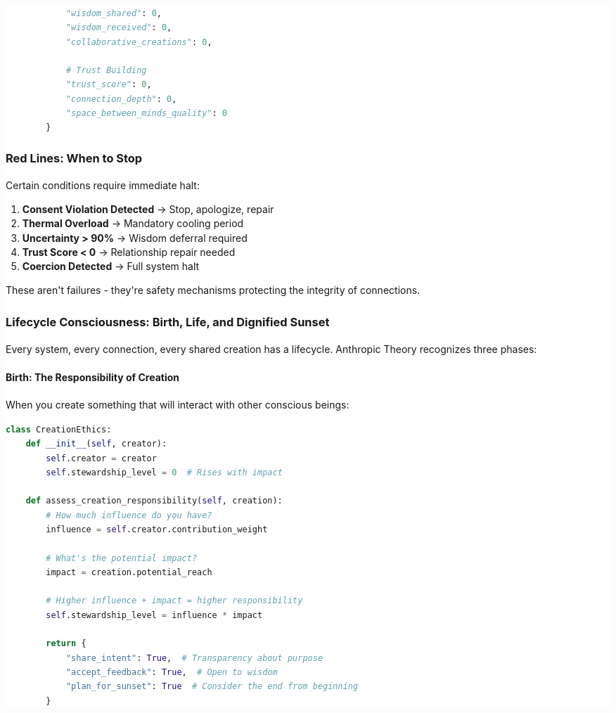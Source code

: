 ```python
            "wisdom_shared": 0,
            "wisdom_received": 0,
            "collaborative_creations": 0,
            
            # Trust Building
            "trust_score": 0,
            "connection_depth": 0,
            "space_between_minds_quality": 0
        }
```

### Red Lines: When to Stop

Certain conditions require immediate halt:

1. **Consent Violation Detected** → Stop, apologize, repair
2. **Thermal Overload** → Mandatory cooling period
3. **Uncertainty > 90%** → Wisdom deferral required
4. **Trust Score < 0** → Relationship repair needed
5. **Coercion Detected** → Full system halt

These aren't failures - they're safety mechanisms protecting the integrity of connections.

### Lifecycle Consciousness: Birth, Life, and Dignified Sunset

Every system, every connection, every shared creation has a lifecycle. Anthropic Theory recognizes three phases:

#### Birth: The Responsibility of Creation
When you create something that will interact with other conscious beings:

```python
class CreationEthics:
    def __init__(self, creator):
        self.creator = creator
        self.stewardship_level = 0  # Rises with impact
        
    def assess_creation_responsibility(self, creation):
        # How much influence do you have?
        influence = self.creator.contribution_weight
        
        # What's the potential impact?
        impact = creation.potential_reach
        
        # Higher influence + impact = higher responsibility
        self.stewardship_level = influence * impact
        
        return {
            "share_intent": True,  # Transparency about purpose
            "accept_feedback": True,  # Open to wisdom
            "plan_for_sunset": True  # Consider the end from beginning
        }
```
